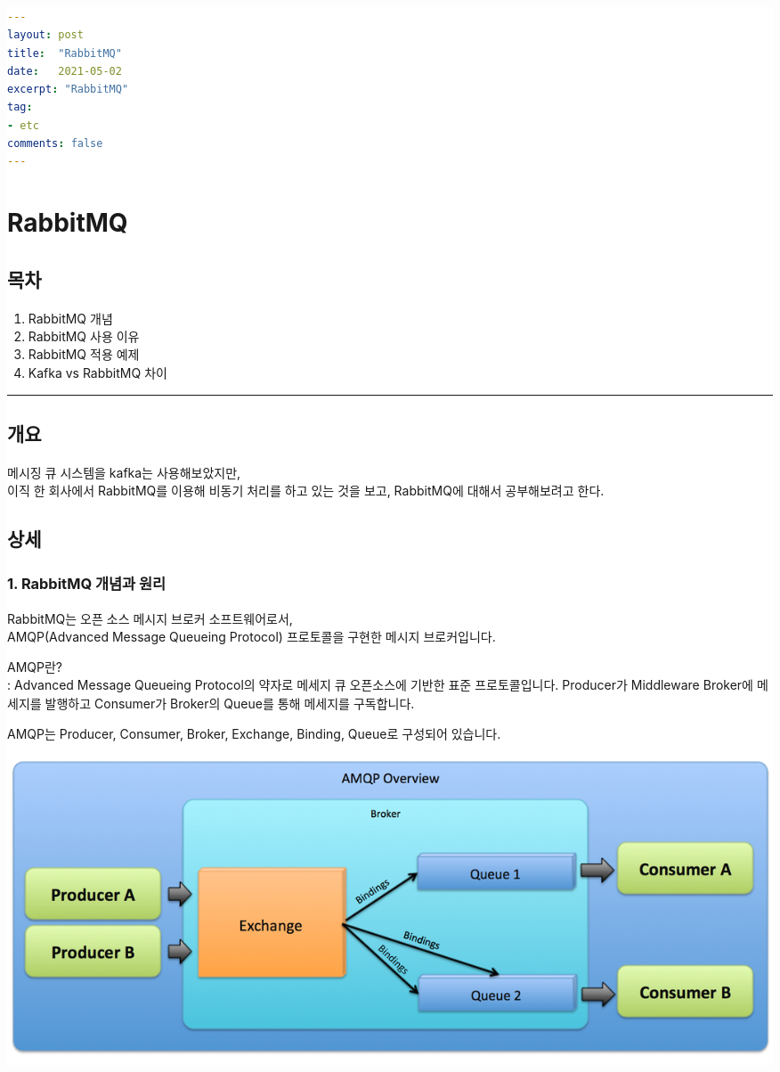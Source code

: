 ```yaml
---
layout: post
title:  "RabbitMQ"
date:   2021-05-02
excerpt: "RabbitMQ"
tag:
- etc 
comments: false
---
```



# RabbitMQ

## 목차

1. RabbitMQ 개념
2. RabbitMQ 사용 이유
3. RabbitMQ 적용 예제
4. Kafka vs RabbitMQ 차이

___

## __개요__

메시징 큐 시스템을 kafka는 사용해보았지만,   
이직 한 회사에서 RabbitMQ를 이용해 비동기 처리를 하고 있는 것을 보고,
RabbitMQ에 대해서 공부해보려고 한다.


## __상세__


### __1. RabbitMQ 개념과 원리__

RabbitMQ는 오픈 소스 메시지 브로커 소프트웨어로서,  
AMQP(Advanced Message Queueing Protocol) 프로토콜을 구현한 메시지 브로커입니다.

AMQP란?  
: Advanced Message Queueing Protocol의 약자로 메세지 큐 오픈소스에 기반한 표준 프로토콜입니다.
Producer가 Middleware Broker에 메세지를 발행하고
Consumer가 Broker의 Queue를 통해 메세지를 구독합니다.

AMQP는 Producer, Consumer, Broker, Exchange, Binding, Queue로 구성되어 있습니다.

<img src = "https://github.com/people92/people92.github.io/blob/master/img/rabbitmq.png?raw=true">